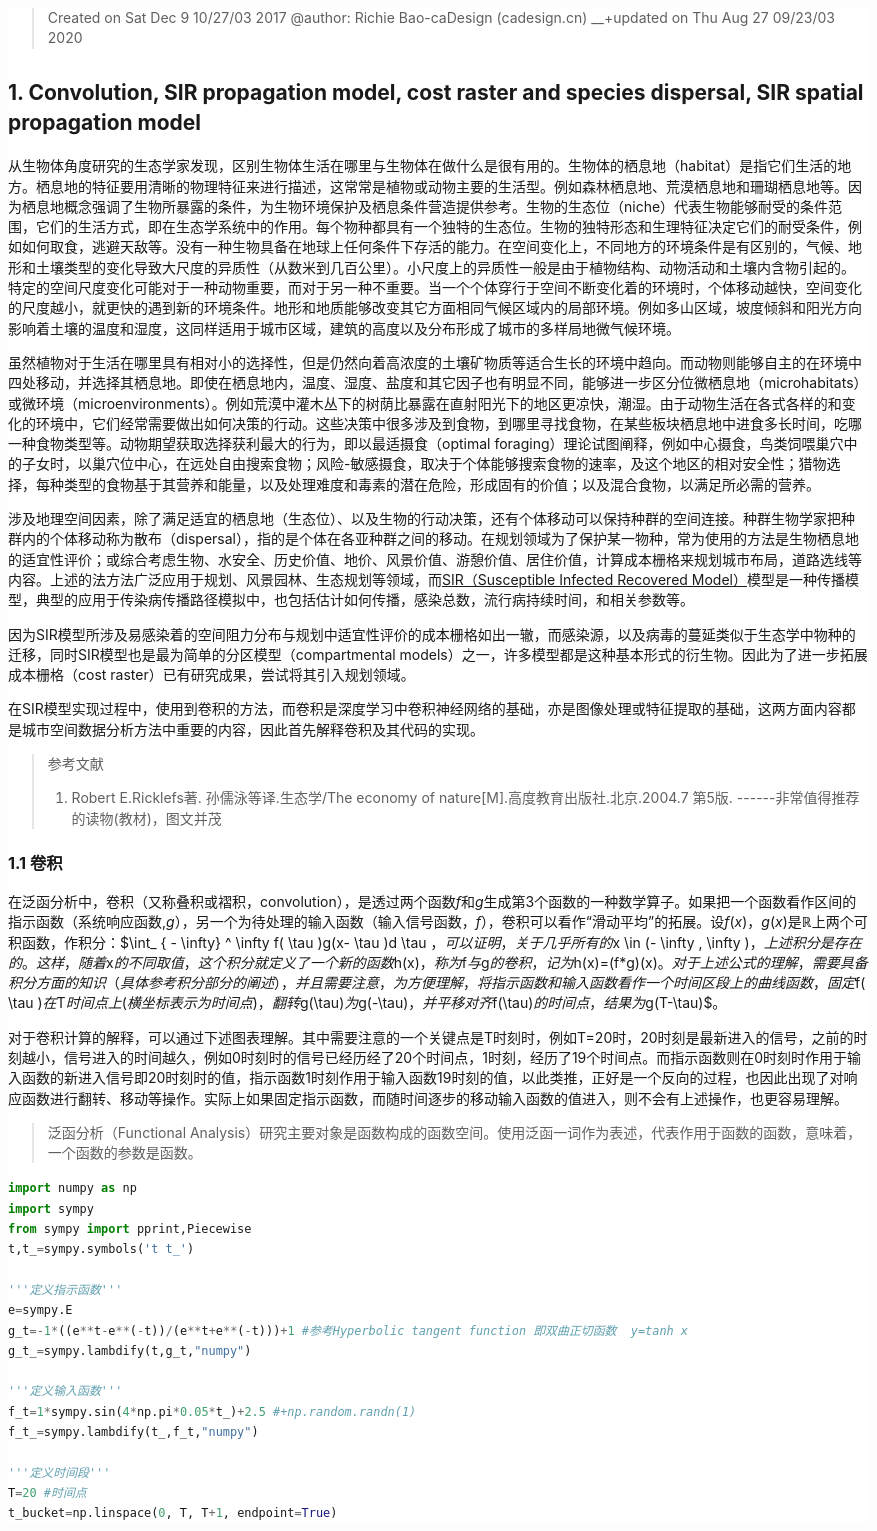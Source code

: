 > Created on Sat Dec  9 10/27/03 2017  @author: Richie Bao-caDesign (cadesign.cn)
> __+updated on Thu Aug 27 09/23/03 2020   

## 1. Convolution, SIR propagation model,  cost raster and species dispersal, SIR spatial propagation model
从生物体角度研究的生态学家发现，区别生物体生活在哪里与生物体在做什么是很有用的。生物体的栖息地（habitat）是指它们生活的地方。栖息地的特征要用清晰的物理特征来进行描述，这常常是植物或动物主要的生活型。例如森林栖息地、荒漠栖息地和珊瑚栖息地等。因为栖息地概念强调了生物所暴露的条件，为生物环境保护及栖息条件营造提供参考。生物的生态位（niche）代表生物能够耐受的条件范围，它们的生活方式，即在生态学系统中的作用。每个物种都具有一个独特的生态位。生物的独特形态和生理特征决定它们的耐受条件，例如如何取食，逃避天敌等。没有一种生物具备在地球上任何条件下存活的能力。在空间变化上，不同地方的环境条件是有区别的，气候、地形和土壤类型的变化导致大尺度的异质性（从数米到几百公里）。小尺度上的异质性一般是由于植物结构、动物活动和土壤内含物引起的。特定的空间尺度变化可能对于一种动物重要，而对于另一种不重要。当一个个体穿行于空间不断变化着的环境时，个体移动越快，空间变化的尺度越小，就更快的遇到新的环境条件。地形和地质能够改变其它方面相同气候区域内的局部环境。例如多山区域，坡度倾斜和阳光方向影响着土壤的温度和湿度，这同样适用于城市区域，建筑的高度以及分布形成了城市的多样局地微气候环境。

虽然植物对于生活在哪里具有相对小的选择性，但是仍然向着高浓度的土壤矿物质等适合生长的环境中趋向。而动物则能够自主的在环境中四处移动，并选择其栖息地。即使在栖息地内，温度、湿度、盐度和其它因子也有明显不同，能够进一步区分位微栖息地（microhabitats）或微环境（microenvironments）。例如荒漠中灌木丛下的树荫比暴露在直射阳光下的地区更凉快，潮湿。由于动物生活在各式各样的和变化的环境中，它们经常需要做出如何决策的行动。这些决策中很多涉及到食物，到哪里寻找食物，在某些板块栖息地中进食多长时间，吃哪一种食物类型等。动物期望获取选择获利最大的行为，即以最适摄食（optimal foraging）理论试图阐释，例如中心摄食，鸟类饲喂巢穴中的子女时，以巢穴位中心，在远处自由搜索食物；风险-敏感摄食，取决于个体能够搜索食物的速率，及这个地区的相对安全性；猎物选择，每种类型的食物基于其营养和能量，以及处理难度和毒素的潜在危险，形成固有的价值；以及混合食物，以满足所必需的营养。

涉及地理空间因素，除了满足适宜的栖息地（生态位）、以及生物的行动决策，还有个体移动可以保持种群的空间连接。种群生物学家把种群内的个体移动称为散布（dispersal），指的是个体在各亚种群之间的移动。在规划领域为了保护某一物种，常为使用的方法是生物栖息地的适宜性评价；或综合考虑生物、水安全、历史价值、地价、风景价值、游憩价值、居住价值，计算成本栅格来规划城市布局，道路选线等内容。上述的法方法广泛应用于规划、风景园林、生态规划等领域，而[SIR（Susceptible Infected Recovered Model）](https://en.wikipedia.org/wiki/Compartmental_models_in_epidemiology#The_SIR_model)模型是一种传播模型，典型的应用于传染病传播路径模拟中，也包括估计如何传播，感染总数，流行病持续时间，和相关参数等。

因为SIR模型所涉及易感染着的空间阻力分布与规划中适宜性评价的成本栅格如出一辙，而感染源，以及病毒的蔓延类似于生态学中物种的迁移，同时SIR模型也是最为简单的分区模型（compartmental models）之一，许多模型都是这种基本形式的衍生物。因此为了进一步拓展成本栅格（cost raster）已有研究成果，尝试将其引入规划领域。

在SIR模型实现过程中，使用到卷积的方法，而卷积是深度学习中卷积神经网络的基础，亦是图像处理或特征提取的基础，这两方面内容都是城市空间数据分析方法中重要的内容，因此首先解释卷积及其代码的实现。

> 参考文献
> 1. Robert E.Ricklefs著. 孙儒泳等译.生态学/The economy of nature[M].高度教育出版社.北京.2004.7 第5版.  ------非常值得推荐的读物(教材)，图文并茂

### 1.1 卷积
在泛函分析中，卷积（又称叠积或褶积，convolution），是透过两个函数$f$和$g$生成第3个函数的一种数学算子。如果把一个函数看作区间的指示函数（系统响应函数,$g$），另一个为待处理的输入函数（输入信号函数，$f$），卷积可以看作“滑动平均”的拓展。设$f(x)$，$g(x)$是$\mathbb{R}$上两个可积函数，作积分：$\int_ { - \infty} ^ \infty  f( \tau )g(x- \tau )d \tau $，可以证明，关于几乎所有的$x \in (- \infty , \infty )$，上述积分是存在的。这样，随着$x$的不同取值，这个积分就定义了一个新的函数$h(x)$，称为$f$与$g$的卷积，记为$h(x)=(f*g)(x)$。对于上述公式的理解，需要具备积分方面的知识（具体参考积分部分的阐述），并且需要注意，为方便理解，将指示函数和输入函数看作一个时间区段上的曲线函数，固定$f( \tau )$在$T$时间点上(横坐标表示为时间点)，翻转$g(\tau)$为$g(-\tau)$，并平移对齐$f(\tau)$的时间点，结果为$g(T-\tau)$。

对于卷积计算的解释，可以通过下述图表理解。其中需要注意的一个关键点是T时刻时，例如T=20时，20时刻是最新进入的信号，之前的时刻越小，信号进入的时间越久，例如0时刻时的信号已经历经了20个时间点，1时刻，经历了19个时间点。而指示函数则在0时刻时作用于输入函数的新进入信号即20时刻时的值，指示函数1时刻作用于输入函数19时刻的值，以此类推，正好是一个反向的过程，也因此出现了对响应函数进行翻转、移动等操作。实际上如果固定指示函数，而随时间逐步的移动输入函数的值进入，则不会有上述操作，也更容易理解。

> 泛函分析（Functional Analysis）研究主要对象是函数构成的函数空间。使用泛函一词作为表述，代表作用于函数的函数，意味着，一个函数的参数是函数。


```python
import numpy as np
import sympy
from sympy import pprint,Piecewise
t,t_=sympy.symbols('t t_')

'''定义指示函数'''
e=sympy.E
g_t=-1*((e**t-e**(-t))/(e**t+e**(-t)))+1 #参考Hyperbolic tangent function 即双曲正切函数  y=tanh x
g_t_=sympy.lambdify(t,g_t,"numpy")

'''定义输入函数'''
f_t=1*sympy.sin(4*np.pi*0.05*t_)+2.5 #+np.random.randn(1)
f_t_=sympy.lambdify(t_,f_t,"numpy")

'''定义时间段'''
T=20 #时间点
t_bucket=np.linspace(0, T, T+1, endpoint=True)

```